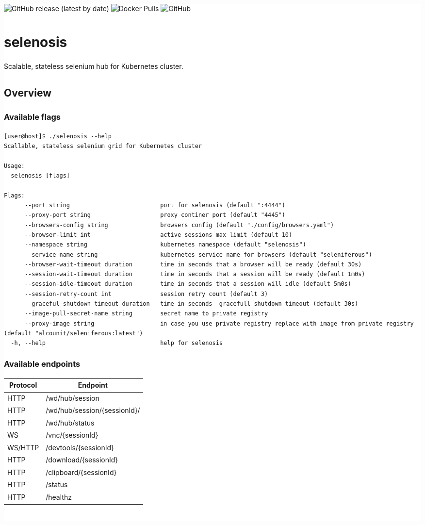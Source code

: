 ![GitHub release (latest by date)](https://img.shields.io/github/v/release/alcounit/selenosis)
![Docker Pulls](https://img.shields.io/docker/pulls/alcounit/selenosis)
![GitHub](https://img.shields.io/github/license/alcounit/selenosis)
# selenosis
Scalable, stateless selenium hub for Kubernetes cluster.

## Overview
### Available flags
```
[user@host]$ ./selenosis --help
Scallable, stateless selenium grid for Kubernetes cluster

Usage:
  selenosis [flags]

Flags:
      --port string                          port for selenosis (default ":4444")
      --proxy-port string                    proxy continer port (default "4445")
      --browsers-config string               browsers config (default "./config/browsers.yaml")
      --browser-limit int                    active sessions max limit (default 10)
      --namespace string                     kubernetes namespace (default "selenosis")
      --service-name string                  kubernetes service name for browsers (default "seleniferous")
      --browser-wait-timeout duration        time in seconds that a browser will be ready (default 30s)
      --session-wait-timeout duration        time in seconds that a session will be ready (default 1m0s)
      --session-idle-timeout duration        time in seconds that a session will idle (default 5m0s)
      --session-retry-count int              session retry count (default 3)
      --graceful-shutdown-timeout duration   time in seconds  gracefull shutdown timeout (default 30s)
      --image-pull-secret-name string        secret name to private registry
      --proxy-image string                   in case you use private registry replace with image from private registry (default "alcounit/seleniferous:latest")
  -h, --help                                 help for selenosis

```

### Available endpoints
| Protocol | Endpoint                    |
|--------- |---------------------------- |
| HTTP    | /wd/hub/session              |
| HTTP    | /wd/hub/session/{sessionId}/ |
| HTTP    | /wd/hub/status               |
| WS      | /vnc/{sessionId}             |
| WS/HTTP | /devtools/{sessionId}        |
| HTTP    | /download/{sessionId}        |
| HTTP    | /clipboard/{sessionId}       |
| HTTP    | /status                      |
| HTTP    | /healthz                     |
<br/>
